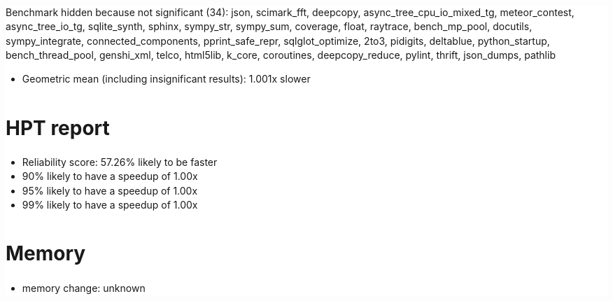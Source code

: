Benchmark hidden because not significant (34): json, scimark_fft, deepcopy, async_tree_cpu_io_mixed_tg, meteor_contest, async_tree_io_tg, sqlite_synth, sphinx, sympy_str, sympy_sum, coverage, float, raytrace, bench_mp_pool, docutils, sympy_integrate, connected_components, pprint_safe_repr, sqlglot_optimize, 2to3, pidigits, deltablue, python_startup, bench_thread_pool, genshi_xml, telco, html5lib, k_core, coroutines, deepcopy_reduce, pylint, thrift, json_dumps, pathlib

- Geometric mean (including insignificant results): 1.001x slower

# HPT report

- Reliability score: 57.26% likely to be faster
- 90% likely to have a speedup of 1.00x
- 95% likely to have a speedup of 1.00x
- 99% likely to have a speedup of 1.00x

# Memory
- memory change: unknown